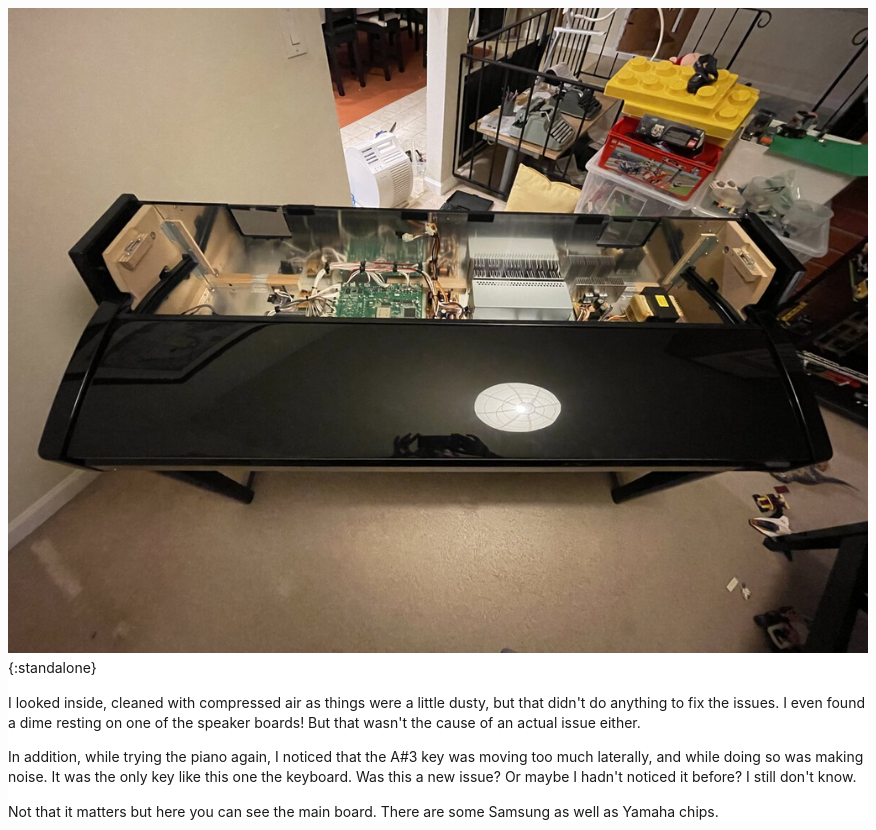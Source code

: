 ![Remove just the top cover](/assets/posts/fixing-yamaha-clavinova-clp-280/2x/IMG_5526.jpg){:standalone}

I looked inside, cleaned with compressed air as things were a little dusty, but that didn't do anything to fix the issues. I even found a dime resting on one of the speaker boards! But that wasn't the cause of an actual issue either.

In addition, while trying the piano again, I noticed that the A#3 key was moving too much laterally, and while doing so was making noise. It was the only key like this one the keyboard. Was this a new issue? Or maybe I hadn't noticed it before? I still don't know.

Not that it matters but here you can see the main board. There are some Samsung as well as Yamaha chips.
